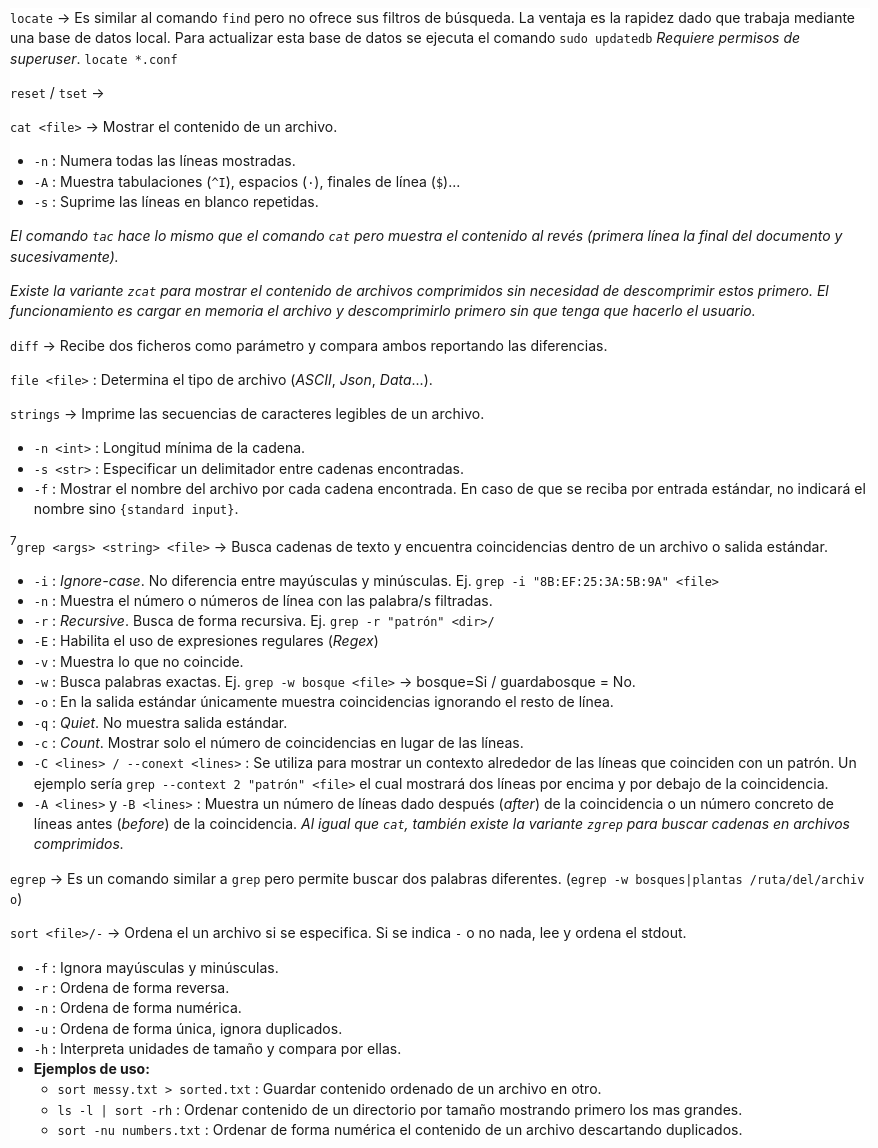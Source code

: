 `locate` → Es similar al comando `find` pero no ofrece sus filtros de búsqueda. La ventaja es la rapidez dado que trabaja mediante una base de datos local.
Para actualizar esta base de datos se ejecuta el comando `sudo updatedb` *Requiere permisos de superuser*. `locate *.conf`

`reset` / `tset` →

`cat <file>` → Mostrar el contenido de un archivo.
- `-n` : Numera todas las líneas mostradas. 
- `-A` : Muestra tabulaciones (`^I`), espacios (`·`), finales de línea (`$`)...
- `-s` : Suprime las líneas en blanco repetidas.

_El comando `tac` hace lo mismo que el comando `cat` pero muestra el contenido al revés (primera línea la final del documento y sucesivamente)._

_Existe la variante `zcat` para mostrar el contenido de archivos comprimidos sin necesidad de descomprimir estos primero. El funcionamiento es cargar en memoria el archivo y descomprimirlo primero sin que tenga que hacerlo el usuario._

`diff` → Recibe dos ficheros como parámetro y compara ambos reportando las diferencias.

`file <file>` : Determina el tipo de archivo (_ASCII_, _Json_, _Data_...).

`strings` → Imprime las secuencias de caracteres legibles de un archivo.
- `-n <int>` : Longitud mínima de la cadena.
- `-s <str>` : Especificar un delimitador entre cadenas encontradas.
- `-f` : Mostrar el nombre del archivo por cada cadena encontrada. En caso de que se reciba por entrada estándar, no indicará el nombre sino `{standard input}`.

$^7$`grep <args> <string> <file>` → Busca cadenas de texto y encuentra coincidencias dentro de un archivo o salida estándar.
- `-i` : *Ignore-case*. No diferencia entre mayúsculas y minúsculas.
    Ej. `grep -i "8B:EF:25:3A:5B:9A" <file>`
- `-n` : Muestra el número o números de línea con las palabra/s filtradas.
- `-r` : *Recursive*. Busca de forma recursiva. Ej. `grep -r "patrón" <dir>/`
- `-E` : Habilita el uso de expresiones regulares (_Regex_)
- `-v` : Muestra lo que no coincide.
- `-w` : Busca palabras exactas. Ej. `grep -w bosque <file>` -> bosque=Si / guardabosque = No.
- `-o` : En la salida estándar únicamente muestra coincidencias ignorando el resto de línea.
- `-q` : *Quiet*. No muestra salida estándar.
- `-c` : *Count*. Mostrar solo el número de coincidencias en lugar de las líneas.
- `-C <lines> / --conext <lines>` : Se utiliza para mostrar un contexto alrededor de las líneas que coinciden con un patrón. Un ejemplo sería `grep --context 2 "patrón" <file>` el cual mostrará dos líneas por encima y por debajo de la coincidencia.
- `-A <lines>` y `-B <lines>` : Muestra un número de líneas dado después (_after_) de la coincidencia o un número concreto de líneas antes (_before_) de la coincidencia.
_Al igual que `cat`, también existe la variante `zgrep` para buscar cadenas en archivos comprimidos._

`egrep` → Es un comando similar a `grep` pero permite buscar dos palabras diferentes. (`egrep -w bosques|plantas /ruta/del/archivo`)

`sort <file>/-` → Ordena el un archivo si se especifica. Si se indica `-` o no nada, lee y ordena el stdout.
- `-f` : Ignora mayúsculas y minúsculas.
- `-r` : Ordena de forma reversa.
- `-n` : Ordena de forma numérica.
- `-u` : Ordena de forma única, ignora duplicados.
- `-h` : Interpreta unidades de tamaño y compara por ellas.
- **Ejemplos de uso:**
	+ `sort messy.txt > sorted.txt` : Guardar contenido ordenado de un archivo en otro.
	+ `ls -l | sort -rh` : Ordenar contenido de un directorio por tamaño mostrando primero los mas grandes.
	+ `sort -nu numbers.txt` : Ordenar de forma numérica el contenido de un archivo descartando duplicados. 
